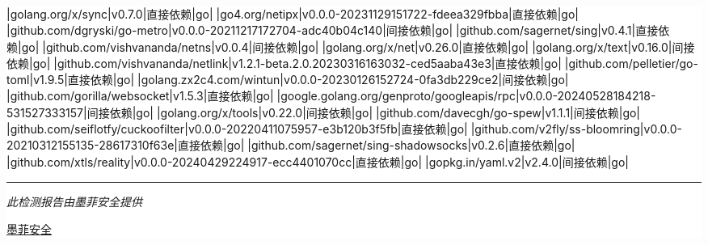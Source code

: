 |golang.org/x/sync|v0.7.0|直接依赖|go|
|go4.org/netipx|v0.0.0-20231129151722-fdeea329fbba|直接依赖|go|
|github.com/dgryski/go-metro|v0.0.0-20211217172704-adc40b04c140|间接依赖|go|
|github.com/sagernet/sing|v0.4.1|直接依赖|go|
|github.com/vishvananda/netns|v0.0.4|间接依赖|go|
|golang.org/x/net|v0.26.0|直接依赖|go|
|golang.org/x/text|v0.16.0|间接依赖|go|
|github.com/vishvananda/netlink|v1.2.1-beta.2.0.20230316163032-ced5aaba43e3|直接依赖|go|
|github.com/pelletier/go-toml|v1.9.5|直接依赖|go|
|golang.zx2c4.com/wintun|v0.0.0-20230126152724-0fa3db229ce2|间接依赖|go|
|github.com/gorilla/websocket|v1.5.3|直接依赖|go|
|google.golang.org/genproto/googleapis/rpc|v0.0.0-20240528184218-531527333157|间接依赖|go|
|golang.org/x/tools|v0.22.0|间接依赖|go|
|github.com/davecgh/go-spew|v1.1.1|间接依赖|go|
|github.com/seiflotfy/cuckoofilter|v0.0.0-20220411075957-e3b120b3f5fb|直接依赖|go|
|github.com/v2fly/ss-bloomring|v0.0.0-20210312155135-28617310f63e|直接依赖|go|
|github.com/sagernet/sing-shadowsocks|v0.2.6|直接依赖|go|
|github.com/xtls/reality|v0.0.0-20240429224917-ecc4401070cc|直接依赖|go|
|gopkg.in/yaml.v2|v2.4.0|间接依赖|go|


------

*此检测报告由墨菲安全提供*

[墨菲安全](www.murphysec.com)